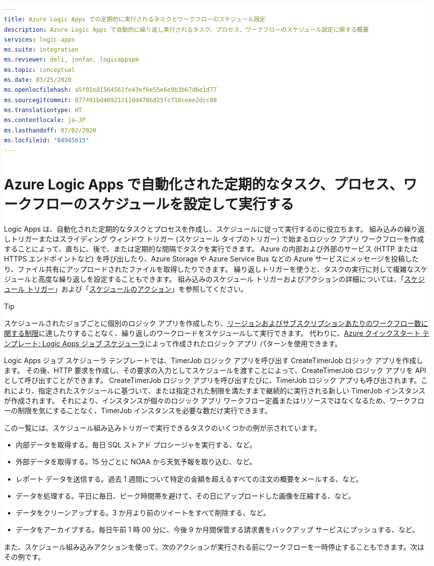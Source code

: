 ```yaml
---
title: Azure Logic Apps での定期的に実行されるタスクとワークフローのスケジュール設定
description: Azure Logic Apps で自動的に繰り返し実行されるタスク、プロセス、ワークフローのスケジュール設定に関する概要
services: logic-apps
ms.suite: integration
ms.reviewer: deli, jonfan, logicappspm
ms.topic: conceptual
ms.date: 03/25/2020
ms.openlocfilehash: a5f01e81564561fe43ef6e55e6e9b3b67d6e1d77
ms.sourcegitcommit: 877491bd46921c11dd478bd25fc718ceee2dcc08
ms.translationtype: HT
ms.contentlocale: ja-JP
ms.lasthandoff: 07/02/2020
ms.locfileid: "84945615"
---
```

# <a name="schedule-and-run-recurring-automated-tasks-processes-and-workflows-with-azure-logic-apps"></a>Azure Logic Apps で自動化された定期的なタスク、プロセス、ワークフローのスケジュールを設定して実行する

Logic Apps は、自動化された定期的なタスクとプロセスを作成し、スケジュールに従って実行するのに役立ちます。 組み込みの繰り返しトリガーまたはスライディング ウィンドウ トリガー (スケジュール タイプのトリガー) で始まるロジック アプリ ワークフローを作成することによって、直ちに、後で、または定期的な間隔でタスクを実行できます。 Azure の内部および外部のサービス (HTTP または HTTPS エンドポイントなど) を呼び出したり、Azure Storage や Azure Service Bus などの Azure サービスにメッセージを投稿したり、ファイル共有にアップロードされたファイルを取得したりできます。 繰り返しトリガーを使うと、タスクの実行に対して複雑なスケジュールと高度な繰り返しを設定することもできます。 組み込みのスケジュール トリガーおよびアクションの詳細については、「[スケジュール トリガー](#schedule-triggers)」および「[スケジュールのアクション](#schedule-actions)」を参照してください。 

> [!TIP]
> スケジュールされたジョブごとに個別のロジック アプリを作成したり、[リージョンおよびサブスクリプションあたりのワークフロー数に関する制限](../logic-apps/logic-apps-limits-and-config.md#definition-limits)に達したりすることなく、繰り返しのワークロードをスケジュールして実行できます。 代わりに、[Azure クイックスタート テンプレート: Logic Apps ジョブ スケジューラ](https://github.com/Azure/azure-quickstart-templates/tree/master/301-logicapps-jobscheduler/)によって作成されたロジック アプリ パターンを使用できます。
>
> Logic Apps ジョブ スケジューラ テンプレートでは、TimerJob ロジック アプリを呼び出す CreateTimerJob ロジック アプリを作成します。 その後、HTTP 要求を作成し、その要求の入力としてスケジュールを渡すことによって、CreateTimerJob ロジック アプリを API として呼び出すことができます。 CreateTimerJob ロジック アプリを呼び出すたびに、TimerJob ロジック アプリも呼び出されます。これにより、指定されたスケジュールに基づいて、または指定された制限を満たすまで継続的に実行される新しい TimerJob インスタンスが作成されます。 それにより、インスタンスが個々のロジック アプリ ワークフロー定義またはリソースではなくなるため、ワークフローの制限を気にすることなく、TimerJob インスタンスを必要な数だけ実行できます。

この一覧には、スケジュール組み込みトリガーで実行できるタスクのいくつかの例が示されています。

* 内部データを取得する。毎日 SQL ストアド プロシージャを実行する、など。

* 外部データを取得する。15 分ごとに NOAA から天気予報を取り込む、など。

* レポート データを送信する。過去 1 週間について特定の金額を超えるすべての注文の概要をメールする、など。

* データを処理する。平日に毎日、ピーク時間帯を避けて、その日にアップロードした画像を圧縮する、など。

* データをクリーンアップする。3 か月より前のツイートをすべて削除する、など。

* データをアーカイブする。毎日午前 1 時 00 分に、今後 9 か月間保管する請求書をバックアップ サービスにプッシュする、など。

また、スケジュール組み込みアクションを使って、次のアクションが実行される前にワークフローを一時停止することもできます。次はその例です。
